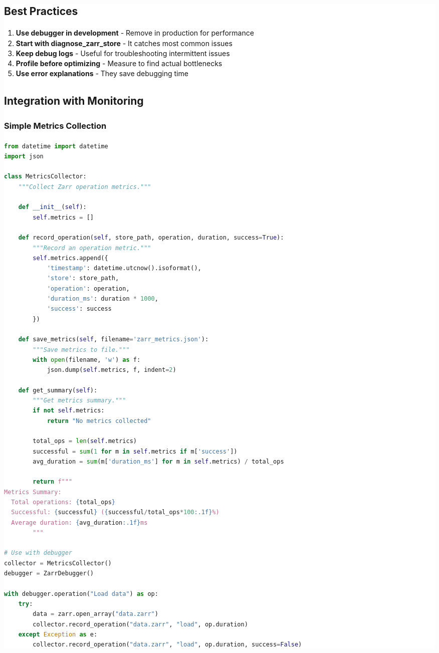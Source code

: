 ## Best Practices

1. **Use debugger in development** - Remove in production for performance
2. **Start with diagnose_zarr_store** - It catches most common issues
3. **Keep debug logs** - Useful for troubleshooting intermittent issues
4. **Profile before optimizing** - Measure to find actual bottlenecks
5. **Use error explanations** - They save debugging time

## Integration with Monitoring

### Simple Metrics Collection

```python
from datetime import datetime
import json

class MetricsCollector:
    """Collect Zarr operation metrics."""
    
    def __init__(self):
        self.metrics = []
    
    def record_operation(self, store_path, operation, duration, success=True):
        """Record an operation metric."""
        self.metrics.append({
            'timestamp': datetime.utcnow().isoformat(),
            'store': store_path,
            'operation': operation,
            'duration_ms': duration * 1000,
            'success': success
        })
    
    def save_metrics(self, filename='zarr_metrics.json'):
        """Save metrics to file."""
        with open(filename, 'w') as f:
            json.dump(self.metrics, f, indent=2)
    
    def get_summary(self):
        """Get metrics summary."""
        if not self.metrics:
            return "No metrics collected"
        
        total_ops = len(self.metrics)
        successful = sum(1 for m in self.metrics if m['success'])
        avg_duration = sum(m['duration_ms'] for m in self.metrics) / total_ops
        
        return f"""
Metrics Summary:
  Total operations: {total_ops}
  Successful: {successful} ({successful/total_ops*100:.1f}%)
  Average duration: {avg_duration:.1f}ms
        """

# Use with debugger
collector = MetricsCollector()
debugger = ZarrDebugger()

with debugger.operation("Load data") as op:
    try:
        data = zarr.open_array("data.zarr")
        collector.record_operation("data.zarr", "load", op.duration)
    except Exception as e:
        collector.record_operation("data.zarr", "load", op.duration, success=False)
```